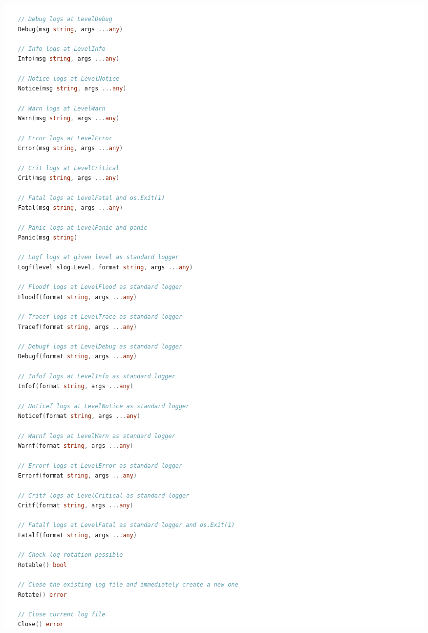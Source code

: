 ```go

    // Debug logs at LevelDebug
    Debug(msg string, args ...any)

    // Info logs at LevelInfo
    Info(msg string, args ...any)

    // Notice logs at LevelNotice
    Notice(msg string, args ...any)

    // Warn logs at LevelWarn
    Warn(msg string, args ...any)

    // Error logs at LevelError
    Error(msg string, args ...any)

    // Crit logs at LevelCritical
    Crit(msg string, args ...any)

    // Fatal logs at LevelFatal and os.Exit(1)
    Fatal(msg string, args ...any)

    // Panic logs at LevelPanic and panic
    Panic(msg string)

    // Logf logs at given level as standard logger
    Logf(level slog.Level, format string, args ...any)

    // Floodf logs at LevelFlood as standard logger
    Floodf(format string, args ...any)

    // Tracef logs at LevelTrace as standard logger
    Tracef(format string, args ...any)

    // Debugf logs at LevelDebug as standard logger
    Debugf(format string, args ...any)

    // Infof logs at LevelInfo as standard logger
    Infof(format string, args ...any)

    // Noticef logs at LevelNotice as standard logger
    Noticef(format string, args ...any)

    // Warnf logs at LevelWarn as standard logger
    Warnf(format string, args ...any)

    // Errorf logs at LevelError as standard logger
    Errorf(format string, args ...any)

    // Critf logs at LevelCritical as standard logger
    Critf(format string, args ...any)

    // Fatalf logs at LevelFatal as standard logger and os.Exit(1)
    Fatalf(format string, args ...any)

    // Check log rotation possible
    Rotable() bool

    // Close the existing log file and immediately create a new one
    Rotate() error

    // Close current log file
    Close() error
```